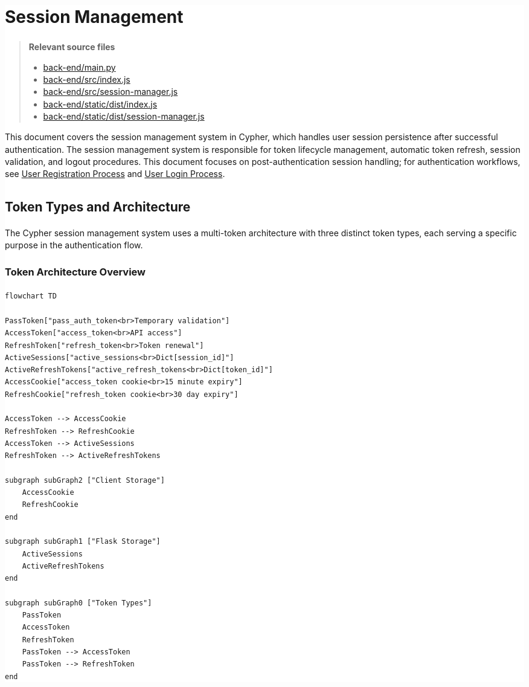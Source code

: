 # Session Management

> **Relevant source files**
> * [back-end/main.py](https://github.com/RogueElectron/Cypher/blob/7b7a1583/back-end/main.py)
> * [back-end/src/index.js](https://github.com/RogueElectron/Cypher/blob/7b7a1583/back-end/src/index.js)
> * [back-end/src/session-manager.js](https://github.com/RogueElectron/Cypher/blob/7b7a1583/back-end/src/session-manager.js)
> * [back-end/static/dist/index.js](https://github.com/RogueElectron/Cypher/blob/7b7a1583/back-end/static/dist/index.js)
> * [back-end/static/dist/session-manager.js](https://github.com/RogueElectron/Cypher/blob/7b7a1583/back-end/static/dist/session-manager.js)

This document covers the session management system in Cypher, which handles user session persistence after successful authentication. The session management system is responsible for token lifecycle management, automatic token refresh, session validation, and logout procedures. This document focuses on post-authentication session handling; for authentication workflows, see [User Registration Process](/RogueElectron/Cypher/3.1-user-registration-process) and [User Login Process](/RogueElectron/Cypher/3.2-user-login-process).

## Token Types and Architecture

The Cypher session management system uses a multi-token architecture with three distinct token types, each serving a specific purpose in the authentication flow.

### Token Architecture Overview

```mermaid
flowchart TD

PassToken["pass_auth_token<br>Temporary validation"]
AccessToken["access_token<br>API access"]
RefreshToken["refresh_token<br>Token renewal"]
ActiveSessions["active_sessions<br>Dict[session_id]"]
ActiveRefreshTokens["active_refresh_tokens<br>Dict[token_id]"]
AccessCookie["access_token cookie<br>15 minute expiry"]
RefreshCookie["refresh_token cookie<br>30 day expiry"]

AccessToken --> AccessCookie
RefreshToken --> RefreshCookie
AccessToken --> ActiveSessions
RefreshToken --> ActiveRefreshTokens

subgraph subGraph2 ["Client Storage"]
    AccessCookie
    RefreshCookie
end

subgraph subGraph1 ["Flask Storage"]
    ActiveSessions
    ActiveRefreshTokens
end

subgraph subGraph0 ["Token Types"]
    PassToken
    AccessToken
    RefreshToken
    PassToken --> AccessToken
    PassToken --> RefreshToken
end
```
